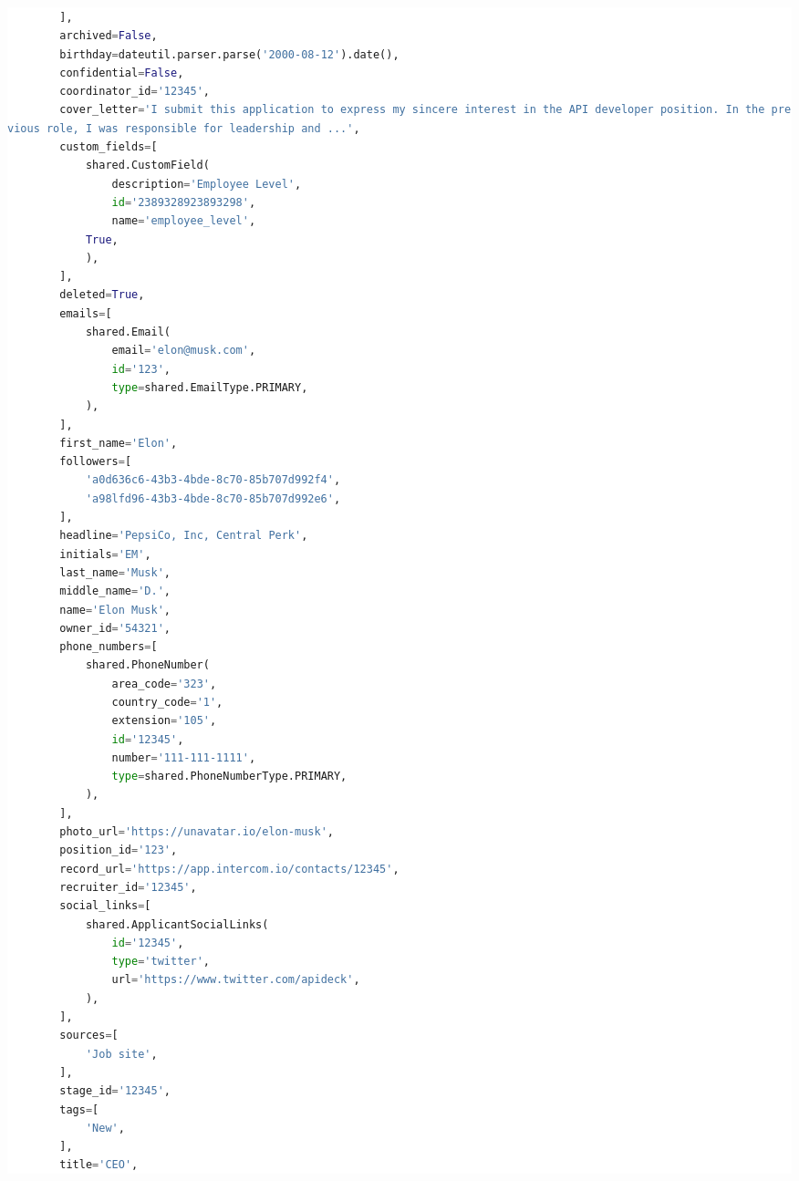 ```python
        ],
        archived=False,
        birthday=dateutil.parser.parse('2000-08-12').date(),
        confidential=False,
        coordinator_id='12345',
        cover_letter='I submit this application to express my sincere interest in the API developer position. In the previous role, I was responsible for leadership and ...',
        custom_fields=[
            shared.CustomField(
                description='Employee Level',
                id='2389328923893298',
                name='employee_level',
            True,
            ),
        ],
        deleted=True,
        emails=[
            shared.Email(
                email='elon@musk.com',
                id='123',
                type=shared.EmailType.PRIMARY,
            ),
        ],
        first_name='Elon',
        followers=[
            'a0d636c6-43b3-4bde-8c70-85b707d992f4',
            'a98lfd96-43b3-4bde-8c70-85b707d992e6',
        ],
        headline='PepsiCo, Inc, Central Perk',
        initials='EM',
        last_name='Musk',
        middle_name='D.',
        name='Elon Musk',
        owner_id='54321',
        phone_numbers=[
            shared.PhoneNumber(
                area_code='323',
                country_code='1',
                extension='105',
                id='12345',
                number='111-111-1111',
                type=shared.PhoneNumberType.PRIMARY,
            ),
        ],
        photo_url='https://unavatar.io/elon-musk',
        position_id='123',
        record_url='https://app.intercom.io/contacts/12345',
        recruiter_id='12345',
        social_links=[
            shared.ApplicantSocialLinks(
                id='12345',
                type='twitter',
                url='https://www.twitter.com/apideck',
            ),
        ],
        sources=[
            'Job site',
        ],
        stage_id='12345',
        tags=[
            'New',
        ],
        title='CEO',
```